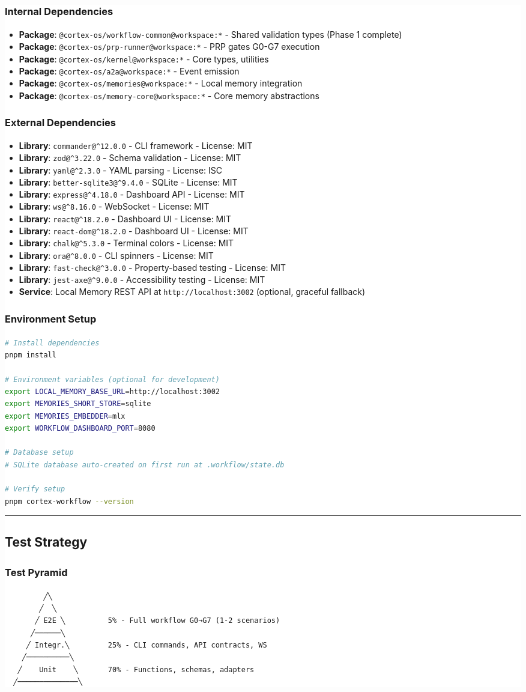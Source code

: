 ### Internal Dependencies
- **Package**: `@cortex-os/workflow-common@workspace:*` - Shared validation types (Phase 1 complete)
- **Package**: `@cortex-os/prp-runner@workspace:*` - PRP gates G0-G7 execution
- **Package**: `@cortex-os/kernel@workspace:*` - Core types, utilities
- **Package**: `@cortex-os/a2a@workspace:*` - Event emission
- **Package**: `@cortex-os/memories@workspace:*` - Local memory integration
- **Package**: `@cortex-os/memory-core@workspace:*` - Core memory abstractions

### External Dependencies
- **Library**: `commander@^12.0.0` - CLI framework - License: MIT
- **Library**: `zod@^3.22.0` - Schema validation - License: MIT
- **Library**: `yaml@^2.3.0` - YAML parsing - License: ISC
- **Library**: `better-sqlite3@^9.4.0` - SQLite - License: MIT
- **Library**: `express@^4.18.0` - Dashboard API - License: MIT
- **Library**: `ws@^8.16.0` - WebSocket - License: MIT
- **Library**: `react@^18.2.0` - Dashboard UI - License: MIT
- **Library**: `react-dom@^18.2.0` - Dashboard UI - License: MIT
- **Library**: `chalk@^5.3.0` - Terminal colors - License: MIT
- **Library**: `ora@^8.0.0` - CLI spinners - License: MIT
- **Library**: `fast-check@^3.0.0` - Property-based testing - License: MIT
- **Library**: `jest-axe@^9.0.0` - Accessibility testing - License: MIT
- **Service**: Local Memory REST API at `http://localhost:3002` (optional, graceful fallback)

### Environment Setup
```bash
# Install dependencies
pnpm install

# Environment variables (optional for development)
export LOCAL_MEMORY_BASE_URL=http://localhost:3002
export MEMORIES_SHORT_STORE=sqlite
export MEMORIES_EMBEDDER=mlx
export WORKFLOW_DASHBOARD_PORT=8080

# Database setup
# SQLite database auto-created on first run at .workflow/state.db

# Verify setup
pnpm cortex-workflow --version
```

---

## Test Strategy

### Test Pyramid

```
         ╱╲
        ╱  ╲
       ╱ E2E ╲          5% - Full workflow G0→G7 (1-2 scenarios)
      ╱──────╲
     ╱ Integr.╲         25% - CLI commands, API contracts, WS
    ╱──────────╲
   ╱    Unit    ╲       70% - Functions, schemas, adapters
  ╱──────────────╲
```
